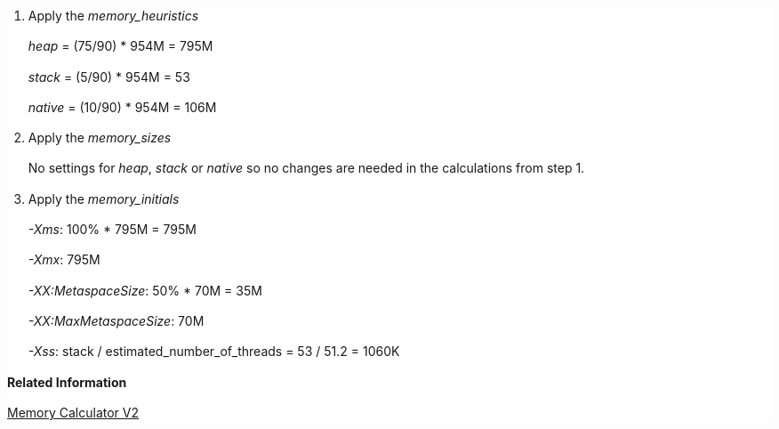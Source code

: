 1.  Apply the *memory\_heuristics*

    *heap* = \(75/90\) \* 954M = 795M

    *stack* = \(5/90\) \* 954M = 53

    *native* = \(10/90\) \* 954M = 106M

2.  Apply the *memory\_sizes*

    No settings for *heap*, *stack* or *native* so no changes are needed in the calculations from step 1.

3.  Apply the *memory\_initials*

    *-Xms*: 100% \* 795M = 795M

    *-Xmx*: 795M

    *-XX:MetaspaceSize*: 50% \* 70M = 35M

    *-XX:MaxMetaspaceSize*: 70M

    *-Xss*: stack / estimated\_number\_of\_threads = 53 / 51.2 = 1060K


**Related Information**  


[Memory Calculator V2](Memory_Calculator_505a71a.md#loio8eef9590a1d24e87af239d7c7e15fffe)

